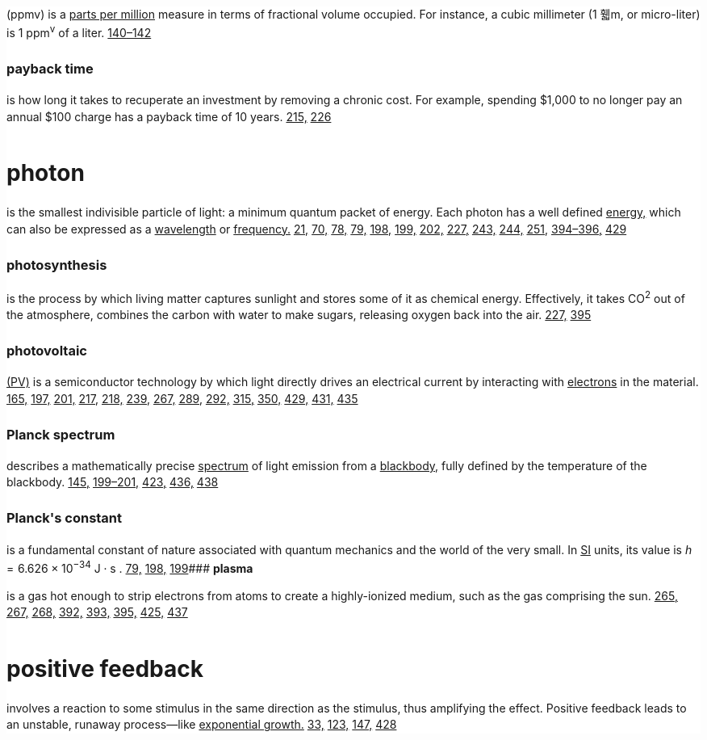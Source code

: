 (ppmv) is a [parts per million](#page-452-9) measure in terms of fractional volume occupied. For instance, a cubic millimeter (1 휇m, or micro-liter) is 1 ppm<sup>v</sup> of a liter. [140](#page-159-0)[–142](#page-161-0)

### **payback time**

is how long it takes to recuperate an investment by removing a chronic cost. For example, spending \$1,000 to no longer pay an annual \$100 charge has a payback time of 10 years. [215,](#page-234-0) [226](#page-245-0)

# <span id="page-453-5"></span>**photon**

is the smallest indivisible particle of light: a minimum quantum packet of energy. Each photon has a well defined [energy,](#page-446-2) which can also be expressed as a [wavelength](#page-457-4) or [frequency.](#page-447-7) [21,](#page-40-0) [70,](#page-89-0) [78,](#page-97-0) [79,](#page-98-0) [198,](#page-217-0) [199,](#page-218-0) [202,](#page-221-0) [227,](#page-246-0) [243,](#page-262-0) [244,](#page-263-0) [251,](#page-270-0) [394–](#page-413-0)[396,](#page-415-0) [429](#page-448-0)

### **photosynthesis**

is the process by which living matter captures sunlight and stores some of it as chemical energy. Effectively, it takes CO<sup>2</sup> out of the atmosphere, combines the carbon with water to make sugars, releasing oxygen back into the air. [227,](#page-246-0) [395](#page-414-0)

### <span id="page-453-6"></span>**photovoltaic**

[\(PV\)](#page-454-7) is a semiconductor technology by which light directly drives an electrical current by interacting with [electrons](#page-446-1) in the material. [165,](#page-184-0) [197,](#page-216-0) [201,](#page-220-0) [217,](#page-236-0) [218,](#page-237-0) [239,](#page-258-0) [267,](#page-286-0) [289,](#page-308-0) [292,](#page-311-0) [315,](#page-334-0) [350,](#page-369-0) [429,](#page-448-0) [431,](#page-450-4) [435](#page-454-0)

### <span id="page-453-1"></span>**Planck spectrum**

describes a mathematically precise [spectrum](#page-455-7) of light emission from a [blackbody,](#page-442-6) fully defined by the temperature of the blackbody. [145,](#page-164-0) [199–](#page-218-0)[201,](#page-220-0) [423,](#page-442-0) [436,](#page-455-3) [438](#page-457-1)

### **Planck's constant**

is a fundamental constant of nature associated with quantum mechanics and the world of the very small. In [SI](#page-455-0) units, its value is  $h = 6.626 \times 10^{-34} \text{ J} \cdot \text{s}$ . [79,](#page-98-0) [198,](#page-217-0) [199](#page-218-0)### <span id="page-453-3"></span>**plasma**

is a gas hot enough to strip electrons from atoms to create a highly-ionized medium, such as the gas comprising the sun. [265,](#page-284-0) [267,](#page-286-0) [268,](#page-287-0) [392,](#page-411-0) [393,](#page-412-0) [395,](#page-414-0) [425,](#page-444-0) [437](#page-456-1)

# <span id="page-453-4"></span>**positive feedback**

involves a reaction to some stimulus in the same direction as the stimulus, thus amplifying the effect. Positive feedback leads to an unstable, runaway process—like [exponential growth.](#page-447-6) [33,](#page-52-0) [123,](#page-142-0) [147,](#page-166-0) [428](#page-447-1)
